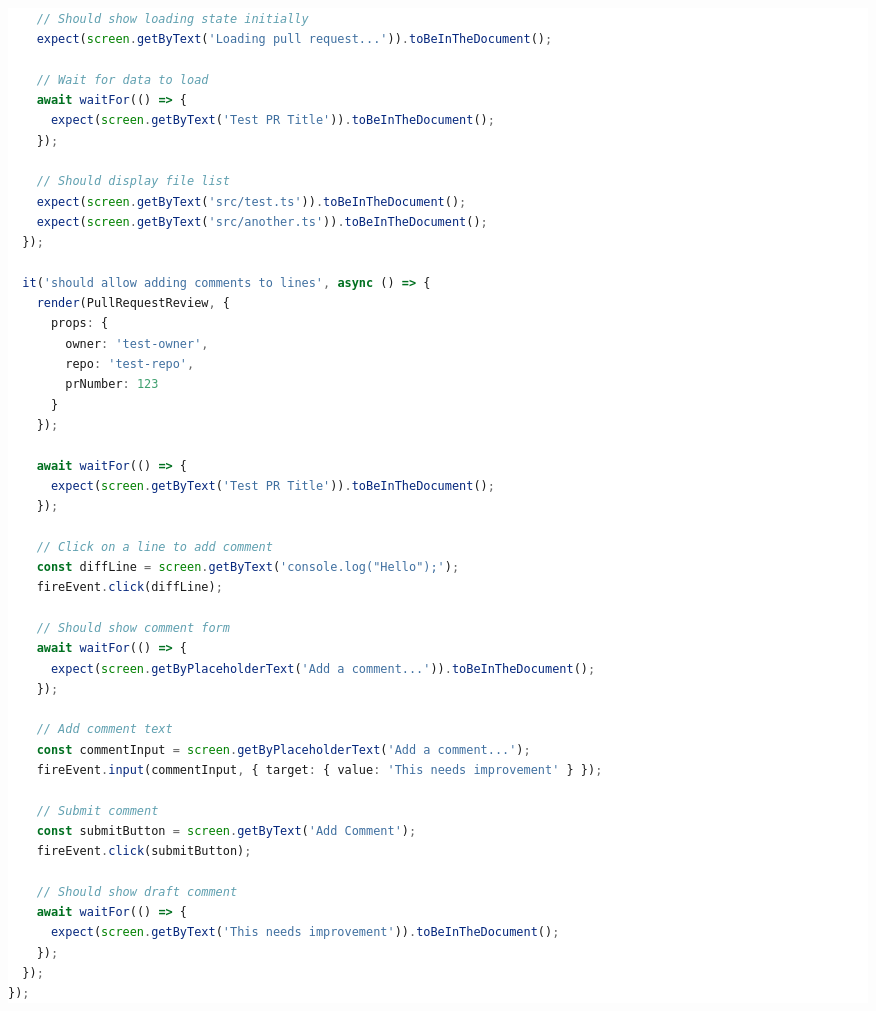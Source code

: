 ```typescript
    // Should show loading state initially
    expect(screen.getByText('Loading pull request...')).toBeInTheDocument();
    
    // Wait for data to load
    await waitFor(() => {
      expect(screen.getByText('Test PR Title')).toBeInTheDocument();
    });
    
    // Should display file list
    expect(screen.getByText('src/test.ts')).toBeInTheDocument();
    expect(screen.getByText('src/another.ts')).toBeInTheDocument();
  });
  
  it('should allow adding comments to lines', async () => {
    render(PullRequestReview, {
      props: {
        owner: 'test-owner',
        repo: 'test-repo',
        prNumber: 123
      }
    });
    
    await waitFor(() => {
      expect(screen.getByText('Test PR Title')).toBeInTheDocument();
    });
    
    // Click on a line to add comment
    const diffLine = screen.getByText('console.log("Hello");');
    fireEvent.click(diffLine);
    
    // Should show comment form
    await waitFor(() => {
      expect(screen.getByPlaceholderText('Add a comment...')).toBeInTheDocument();
    });
    
    // Add comment text
    const commentInput = screen.getByPlaceholderText('Add a comment...');
    fireEvent.input(commentInput, { target: { value: 'This needs improvement' } });
    
    // Submit comment
    const submitButton = screen.getByText('Add Comment');
    fireEvent.click(submitButton);
    
    // Should show draft comment
    await waitFor(() => {
      expect(screen.getByText('This needs improvement')).toBeInTheDocument();
    });
  });
});
```
